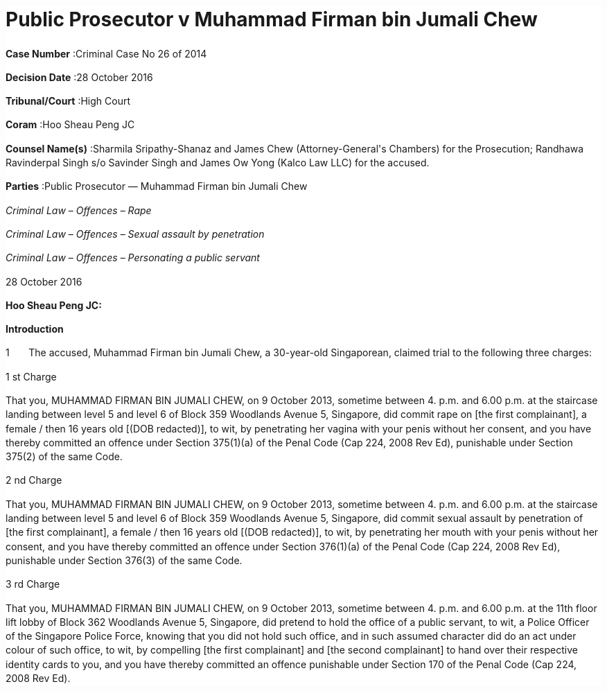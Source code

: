 # Public Prosecutor v Muhammad Firman bin Jumali Chew 



**Case Number** :Criminal Case No 26 of 2014 

**Decision Date** :28 October 2016 

**Tribunal/Court** :High Court 

**Coram** :Hoo Sheau Peng JC 

**Counsel Name(s)** :Sharmila Sripathy-Shanaz and James Chew (Attorney-General's Chambers) for the Prosecution; Randhawa Ravinderpal Singh s/o Savinder Singh and James Ow Yong (Kalco Law LLC) for the accused. 

**Parties** :Public Prosecutor — Muhammad Firman bin Jumali Chew 

_Criminal Law_ – _Offences_ – _Rape_ 

_Criminal Law_ – _Offences_ – _Sexual assault by penetration_ 

_Criminal Law_ – _Offences_ – _Personating a public servant_ 

28 October 2016 

**Hoo Sheau Peng JC:** 

**Introduction** 

1       The accused, Muhammad Firman bin Jumali Chew, a 30-year-old Singaporean, claimed trial to the following three charges: 

 1 st Charge 

 That you, MUHAMMAD FIRMAN BIN JUMALI CHEW, on 9 October 2013, sometime between 4. p.m. and 6.00 p.m. at the staircase landing between level 5 and level 6 of Block 359 Woodlands Avenue 5, Singapore, did commit rape on [the first complainant], a female / then 16 years old [(DOB redacted)], to wit, by penetrating her vagina with your penis without her consent, and you have thereby committed an offence under Section 375(1)(a) of the Penal Code (Cap 224, 2008 Rev Ed), punishable under Section 375(2) of the same Code. 

 2 nd Charge 

 That you, MUHAMMAD FIRMAN BIN JUMALI CHEW, on 9 October 2013, sometime between 4. p.m. and 6.00 p.m. at the staircase landing between level 5 and level 6 of Block 359 Woodlands Avenue 5, Singapore, did commit sexual assault by penetration of [the first complainant], a female / then 16 years old [(DOB redacted)], to wit, by penetrating her mouth with your penis without her consent, and you have thereby committed an offence under Section 376(1)(a) of the Penal Code (Cap 224, 2008 Rev Ed), punishable under Section 376(3) of the same Code. 


 3 rd Charge 

 That you, MUHAMMAD FIRMAN BIN JUMALI CHEW, on 9 October 2013, sometime between 4. p.m. and 6.00 p.m. at the 11th floor lift lobby of Block 362 Woodlands Avenue 5, Singapore, did pretend to hold the office of a public servant, to wit, a Police Officer of the Singapore Police Force, knowing that you did not hold such office, and in such assumed character did do an act under colour of such office, to wit, by compelling [the first complainant] and [the second complainant] to hand over their respective identity cards to you, and you have thereby committed an offence punishable under Section 170 of the Penal Code (Cap 224, 2008 Rev Ed). 
